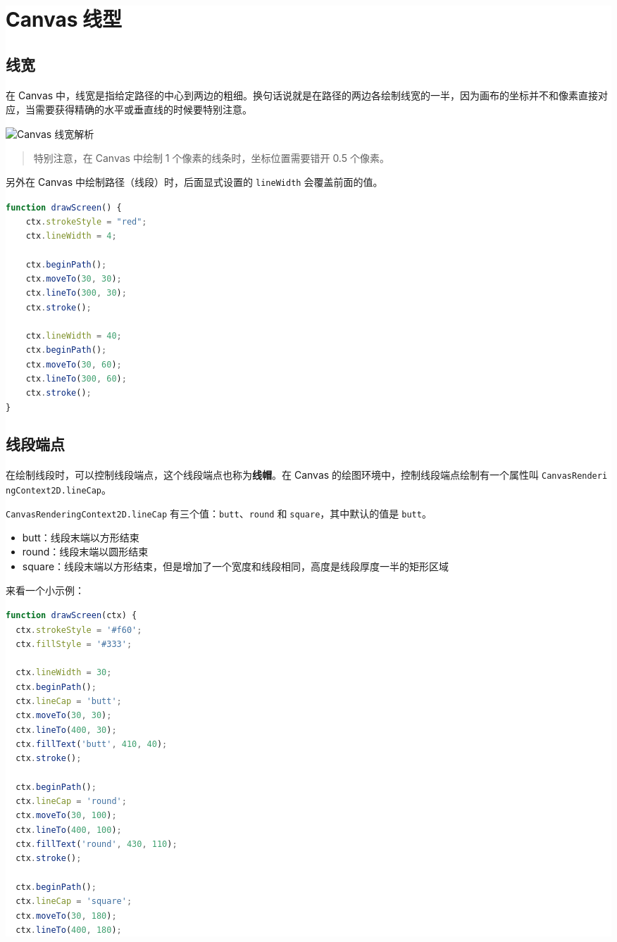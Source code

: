 Canvas 线型
===

## 线宽

在 Canvas 中，线宽是指给定路径的中心到两边的粗细。换句话说就是在路径的两边各绘制线宽的一半，因为画布的坐标并不和像素直接对应，当需要获得精确的水平或垂直线的时候要特别注意。

![Canvas 线宽解析](http://www.w3cplus.com/sites/default/files/blogs/2017/1703/linewidth.png)

> 特别注意，在 Canvas 中绘制 1 个像素的线条时，坐标位置需要错开 0.5 个像素。

另外在 Canvas 中绘制路径（线段）时，后面显式设置的 `lineWidth` 会覆盖前面的值。

```js
function drawScreen() {
    ctx.strokeStyle = "red";
    ctx.lineWidth = 4;

    ctx.beginPath();
    ctx.moveTo(30, 30);
    ctx.lineTo(300, 30);
    ctx.stroke();

    ctx.lineWidth = 40;
    ctx.beginPath();
    ctx.moveTo(30, 60);
    ctx.lineTo(300, 60);
    ctx.stroke();
}
```

## 线段端点

在绘制线段时，可以控制线段端点，这个线段端点也称为**线帽**。在 Canvas 的绘图环境中，控制线段端点绘制有一个属性叫 `CanvasRenderingContext2D.lineCap`。

`CanvasRenderingContext2D.lineCap` 有三个值：`butt`、`round` 和 `square`，其中默认的值是 `butt`。

- butt：线段末端以方形结束
- round：线段末端以圆形结束
- square：线段末端以方形结束，但是增加了一个宽度和线段相同，高度是线段厚度一半的矩形区域

来看一个小示例：

```js
function drawScreen(ctx) {
  ctx.strokeStyle = '#f60';
  ctx.fillStyle = '#333';

  ctx.lineWidth = 30;
  ctx.beginPath();
  ctx.lineCap = 'butt';
  ctx.moveTo(30, 30);
  ctx.lineTo(400, 30);
  ctx.fillText('butt', 410, 40);
  ctx.stroke();

  ctx.beginPath();
  ctx.lineCap = 'round';
  ctx.moveTo(30, 100);
  ctx.lineTo(400, 100);
  ctx.fillText('round', 430, 110);
  ctx.stroke();

  ctx.beginPath();
  ctx.lineCap = 'square';
  ctx.moveTo(30, 180);
  ctx.lineTo(400, 180);
```